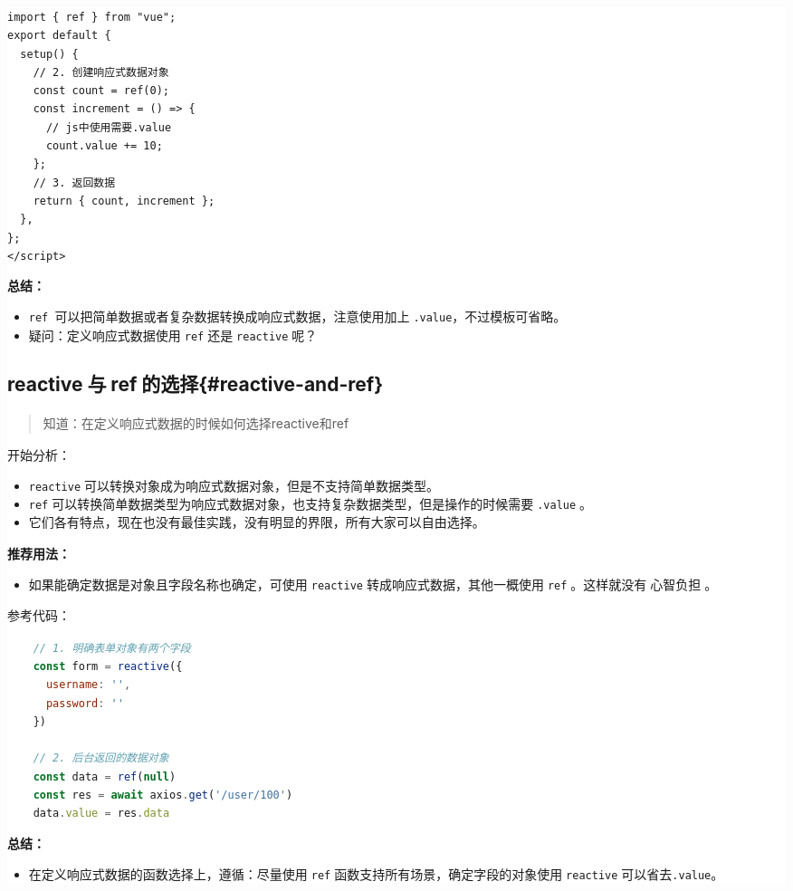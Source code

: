 ```vue
import { ref } from "vue";
export default {
  setup() {
    // 2. 创建响应式数据对象
    const count = ref(0);
    const increment = () => {
      // js中使用需要.value
      count.value += 10;
    };
    // 3. 返回数据
    return { count, increment };
  },
};
</script>
```

**总结：**

- `ref `可以把简单数据或者复杂数据转换成响应式数据，注意使用加上 `.value`，不过模板可省略。
- 疑问：定义响应式数据使用 `ref` 还是 `reactive` 呢？



## reactive 与 ref 的选择{#reactive-and-ref}

> 知道：在定义响应式数据的时候如何选择reactive和ref

开始分析：

- `reactive` 可以转换对象成为响应式数据对象，但是不支持简单数据类型。
- `ref` 可以转换简单数据类型为响应式数据对象，也支持复杂数据类型，但是操作的时候需要 `.value` 。
- 它们各有特点，现在也没有最佳实践，没有明显的界限，所有大家可以自由选择。

**推荐用法：**

- 如果能确定数据是对象且字段名称也确定，可使用 `reactive` 转成响应式数据，其他一概使用 `ref` 。这样就没有 心智负担 。

参考代码：

```js
    // 1. 明确表单对象有两个字段
    const form = reactive({
      username: '',
      password: ''
    })

    // 2. 后台返回的数据对象
    const data = ref(null)
    const res = await axios.get('/user/100')
    data.value = res.data
```

**总结：**

- 在定义响应式数据的函数选择上，遵循：尽量使用 `ref` 函数支持所有场景，确定字段的对象使用 `reactive` 可以省去`.value`。

